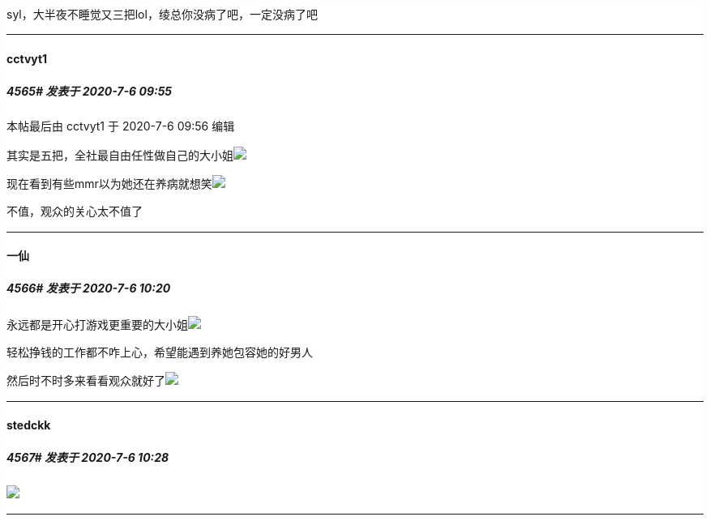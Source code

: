 syl，大半夜不睡觉又三把lol，绫总你没病了吧，一定没病了吧







-----

####  cctvyt1  
##### 4565#       发表于 2020-7-6 09:55



 本帖最后由 cctvyt1 于 2020-7-6 09:56 编辑 

其实是五把，全社最自由任性做自己的大小姐<img src="https://static.saraba1st.com/image/smiley/face2017/068.png" referrerpolicy="no-referrer">

现在看到有些mmr以为她还在养病就想笑<img src="https://static.saraba1st.com/image/smiley/face2017/067.png" referrerpolicy="no-referrer">

不值，观众的关心太不值了








-----

####  一仙  
##### 4566#       发表于 2020-7-6 10:20




永远都是开心打游戏更重要的大小姐<img src="https://static.saraba1st.com/image/smiley/face2017/140.png" referrerpolicy="no-referrer">

轻松挣钱的工作都不咋上心，希望能遇到养她包容她的好男人


然后时不时多来看看观众就好了<img src="https://static.saraba1st.com/image/smiley/face2017/143.png" referrerpolicy="no-referrer">







-----

####  stedckk  
##### 4567#       发表于 2020-7-6 10:28



<img src="https://static.saraba1st.com/image/smiley/face2017/067.png" referrerpolicy="no-referrer">







-----
